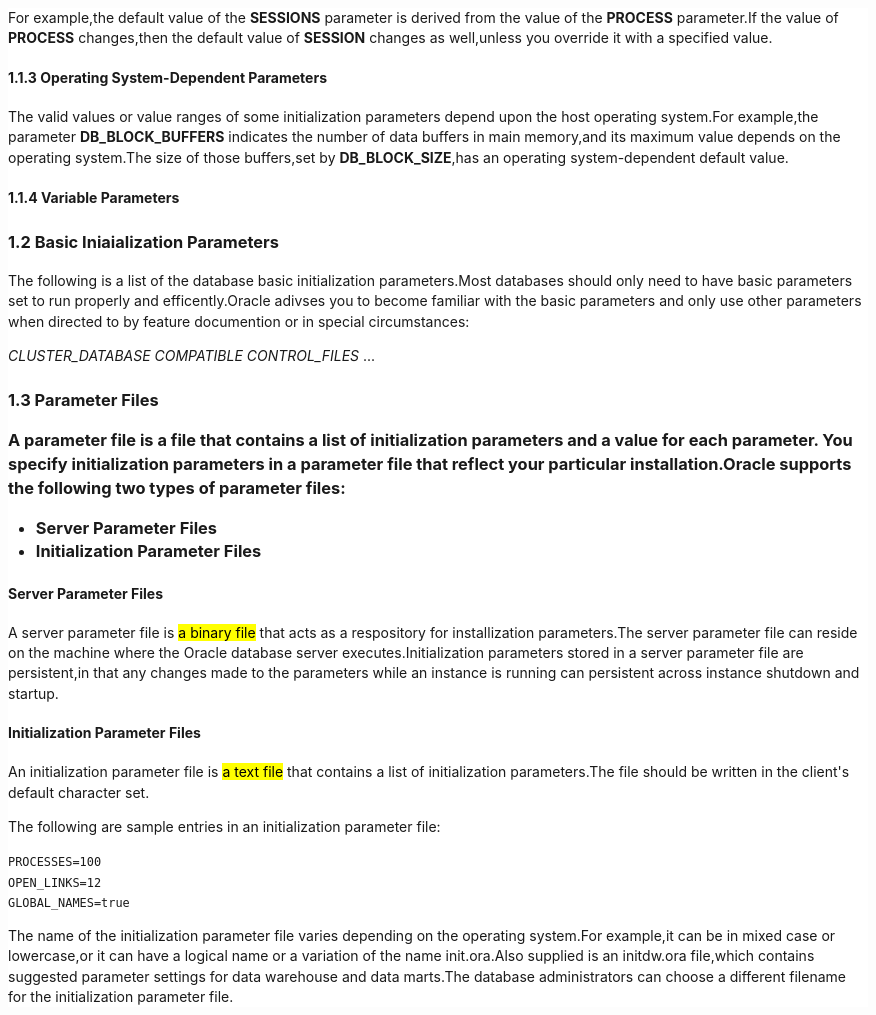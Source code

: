For example,the default value of the **SESSIONS** parameter is derived from the value of the **PROCESS** parameter.If the value of **PROCESS** changes,then the default value of **SESSION** changes as well,unless you override it with a specified value. 

<h4 id="1.1.3">1.1.3 Operating System-Dependent Parameters</h4>

The valid values or value ranges of some initialization parameters depend upon the host operating system.For example,the parameter **DB_BLOCK_BUFFERS** indicates the number of data buffers in main memory,and its maximum value depends on the operating system.The size of those buffers,set by **DB_BLOCK_SIZE**,has an operating system-dependent default value.

<h4 id="1.1.4"> 1.1.4 Variable Parameters</h4>

<h3 id="1.2"> 1.2 Basic Iniaialization Parameters</h3>

The following is a list of the database basic initialization parameters.Most databases should only need to have basic parameters set to run properly and efficently.Oracle adivses you to become familiar with the basic parameters and only use other parameters when directed to by feature documention or in special circumstances:

*CLUSTER_DATABASE*
*COMPATIBLE*
*CONTROL_FILES*
...

<h3 id="1.3">1.3 Parameter Files

A parameter file is a file that contains a list of initialization parameters and a value for each parameter.
You specify initialization parameters in a parameter file that reflect your particular installation.Oracle supports the following two types of parameter files:

+ Server Parameter Files
+ Initialization Parameter Files

<h4>Server Parameter Files</h4>

A server parameter file is <mark>a binary file</mark> that acts as a respository for installization parameters.The server parameter file can reside on the machine where the Oracle database server executes.Initialization parameters stored in a server parameter file are persistent,in that any changes made to the parameters while an instance is running can persistent across instance shutdown and startup.

<h4>Initialization Parameter Files</h4>

An initialization parameter file is <mark>a text file</mark> that contains a list of initialization parameters.The file should be written in the client's default character set.

The following are sample entries in an initialization parameter file:

```
PROCESSES=100
OPEN_LINKS=12
GLOBAL_NAMES=true
```

The name of the initialization parameter file varies depending on the operating system.For example,it can be in mixed case or lowercase,or it can have a logical name or a variation of the name init.ora.Also supplied is an initdw.ora file,which contains suggested parameter settings for data warehouse and data marts.The database administrators can choose a different filename for the initialization parameter file.
